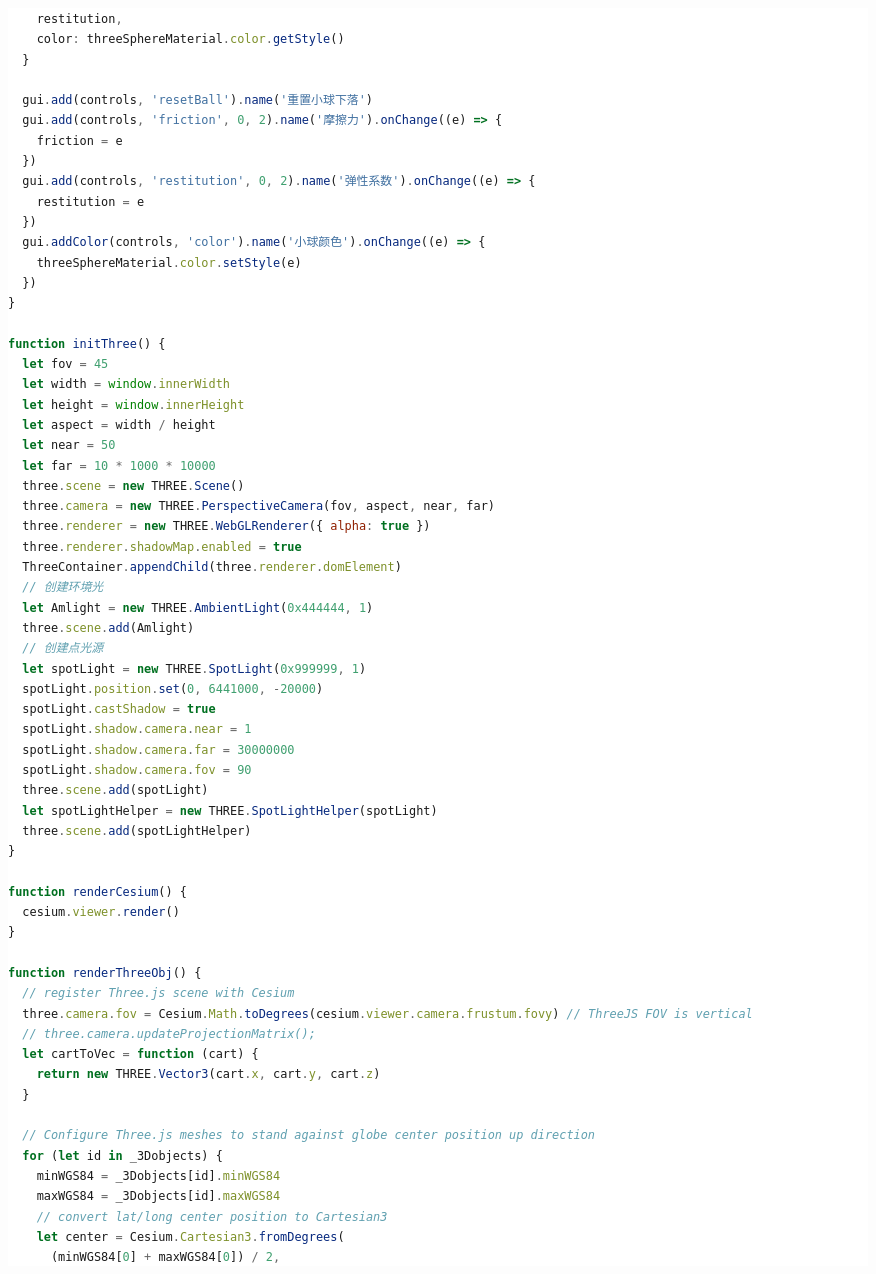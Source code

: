 ```javascript
    restitution,
    color: threeSphereMaterial.color.getStyle()
  }

  gui.add(controls, 'resetBall').name('重置小球下落')
  gui.add(controls, 'friction', 0, 2).name('摩擦力').onChange((e) => {
    friction = e
  })
  gui.add(controls, 'restitution', 0, 2).name('弹性系数').onChange((e) => {
    restitution = e
  })
  gui.addColor(controls, 'color').name('小球颜色').onChange((e) => {
    threeSphereMaterial.color.setStyle(e)
  })
}

function initThree() {
  let fov = 45
  let width = window.innerWidth
  let height = window.innerHeight
  let aspect = width / height
  let near = 50
  let far = 10 * 1000 * 10000
  three.scene = new THREE.Scene()
  three.camera = new THREE.PerspectiveCamera(fov, aspect, near, far)
  three.renderer = new THREE.WebGLRenderer({ alpha: true })
  three.renderer.shadowMap.enabled = true
  ThreeContainer.appendChild(three.renderer.domElement)
  // 创建环境光
  let Amlight = new THREE.AmbientLight(0x444444, 1)
  three.scene.add(Amlight)
  // 创建点光源
  let spotLight = new THREE.SpotLight(0x999999, 1)
  spotLight.position.set(0, 6441000, -20000)
  spotLight.castShadow = true
  spotLight.shadow.camera.near = 1
  spotLight.shadow.camera.far = 30000000
  spotLight.shadow.camera.fov = 90
  three.scene.add(spotLight)
  let spotLightHelper = new THREE.SpotLightHelper(spotLight)
  three.scene.add(spotLightHelper)
}

function renderCesium() {
  cesium.viewer.render()
}

function renderThreeObj() {
  // register Three.js scene with Cesium
  three.camera.fov = Cesium.Math.toDegrees(cesium.viewer.camera.frustum.fovy) // ThreeJS FOV is vertical
  // three.camera.updateProjectionMatrix();
  let cartToVec = function (cart) {
    return new THREE.Vector3(cart.x, cart.y, cart.z)
  }

  // Configure Three.js meshes to stand against globe center position up direction
  for (let id in _3Dobjects) {
    minWGS84 = _3Dobjects[id].minWGS84
    maxWGS84 = _3Dobjects[id].maxWGS84
    // convert lat/long center position to Cartesian3
    let center = Cesium.Cartesian3.fromDegrees(
      (minWGS84[0] + maxWGS84[0]) / 2,
```